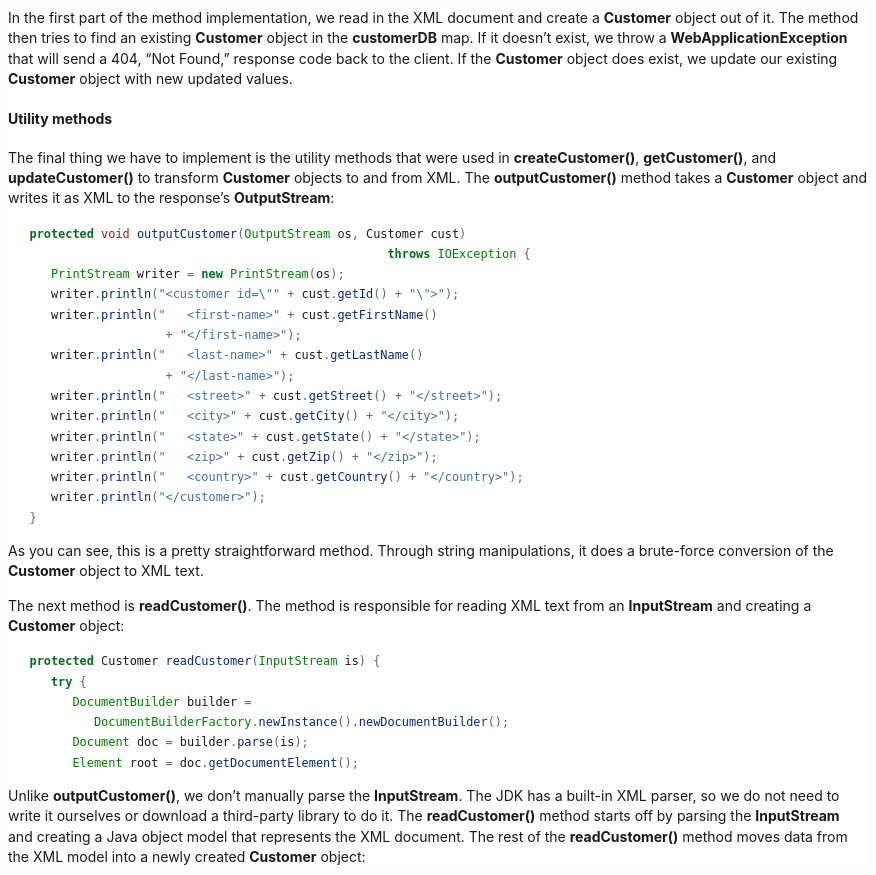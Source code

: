 
In the first part of the method implementation, we read in the XML document and create a **Customer** object out of it. The method then tries to find an existing **Customer** object in the **customerDB** map. If it doesn’t exist, we throw a **WebApplicationException** that will send a 404, “Not Found,” response code back to the client. If the **Customer** object does exist, we update our existing **Customer** object with new updated values.


#### Utility methods


The final thing we have to implement is the utility methods that were used in **createCustomer()**, **getCustomer()**, and **updateCustomer()** to transform **Customer** objects to and from XML. The **outputCustomer()** method takes a **Customer** object and writes it as XML to the response’s **OutputStream**:


```Java
   protected void outputCustomer(OutputStream os, Customer cust)
                                                     throws IOException {
      PrintStream writer = new PrintStream(os);
      writer.println("<customer id=\"" + cust.getId() + "\">");
      writer.println("   <first-name>" + cust.getFirstName()
                      + "</first-name>");
      writer.println("   <last-name>" + cust.getLastName()
                      + "</last-name>");
      writer.println("   <street>" + cust.getStreet() + "</street>");
      writer.println("   <city>" + cust.getCity() + "</city>");
      writer.println("   <state>" + cust.getState() + "</state>");
      writer.println("   <zip>" + cust.getZip() + "</zip>");
      writer.println("   <country>" + cust.getCountry() + "</country>");
      writer.println("</customer>");
   }
```

As you can see, this is a pretty straightforward method. Through string manipulations, it does a brute-force conversion of the **Customer** object to XML text.


The next method is **readCustomer()**. The method is responsible for reading XML text from an **InputStream** and creating a **Customer** object:


```Java
   protected Customer readCustomer(InputStream is) {
      try {
         DocumentBuilder builder =
            DocumentBuilderFactory.newInstance().newDocumentBuilder();
         Document doc = builder.parse(is);
         Element root = doc.getDocumentElement();
```


Unlike **outputCustomer()**, we don’t manually parse the **InputStream**. The JDK has a built-in XML parser, so we do not need to write it ourselves or download a third-party library to do it. The **readCustomer()** method starts off by parsing the **InputStream** and creating a Java object model that represents the XML document. The rest of the **readCustomer()** method moves data from the XML model into a newly created **Customer** object:

